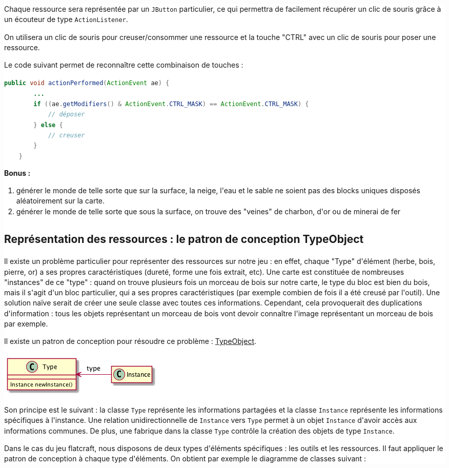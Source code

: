 Chaque ressource sera représentée par un `JButton` particulier, ce qui permettra de facilement récupérer un clic de souris grâce à un écouteur de type `ActionListener`.

On utilisera un clic de souris pour creuser/consommer une ressource et la touche "CTRL" avec un clic de souris pour poser une ressource.

Le code suivant permet de reconnaître cette combinaison de touches :

```java
public void actionPerformed(ActionEvent ae) {
        ...
		if ((ae.getModifiers() & ActionEvent.CTRL_MASK) == ActionEvent.CTRL_MASK) {
		    // déposer
		} else {
		    // creuser
		}
	}
```
	
**Bonus :**

1. générer le monde de telle sorte que sur la surface, la neige, l'eau et le sable ne soient pas des blocks uniques disposés aléatoirement sur la carte.
2. générer le monde de telle sorte que sous la surface, on trouve des "veines" de charbon, d'or ou de minerai de fer

## Représentation des ressources : le patron de conception TypeObject

Il existe un problème particulier pour représenter des ressources sur notre jeu : en effet, chaque "Type" d'élément (herbe, bois, pierre, or) a ses propres caractéristiques (dureté, forme une fois extrait, etc). Une carte est constituée de nombreuses "instances" de ce "type" : quand on trouve plusieurs fois un morceau de bois sur notre carte, le type du bloc est bien du bois, mais il s'agit d'un bloc particulier, qui a ses propres caractéristiques (par exemple combien de fois il a été creusé par l'outil). Une solution naïve serait de créer une seule classe avec toutes ces informations. Cependant, cela provoquerait des duplications d'information : tous les objets représentant un morceau de bois vont devoir connaître l'image représentant un morceau de bois par exemple.

Il existe un patron de conception pour résoudre ce problème : [TypeObject](http://www.cs.ox.ac.uk/jeremy.gibbons/dpa/typeobject.pdf).

![Patron de conception TypeObject](typeobject.png)

Son principe est le suivant : la classe `Type` représente les informations partagées et la classe `Instance` représente les informations spécifiques à l'instance. Une relation unidirectionnelle de `Instance` vers `Type` permet à un objet `Instance` d'avoir accès aux informations communes. De plus, une fabrique dans la classe `Type` contrôle la création des objets de type `Instance`. 

Dans le cas du jeu flatcraft, nous disposons de deux types d'éléments spécifiques : les outils et les ressources. Il faut appliquer le patron de conception à chaque type d'éléments. On obtient par exemple le diagramme de classes suivant :
